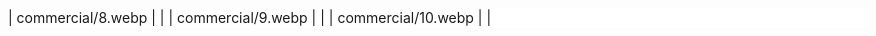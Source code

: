 | commercial/8.webp    |             |
| commercial/9.webp    |             |
| commercial/10.webp   |             |

